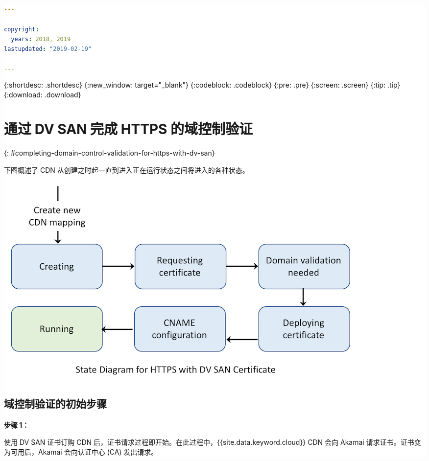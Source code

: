 ```yaml
---

copyright:
  years: 2018, 2019
lastupdated: "2019-02-19"

---
```


{:shortdesc: .shortdesc}
{:new_window: target="_blank"}
{:codeblock: .codeblock}
{:pre: .pre}
{:screen: .screen}
{:tip: .tip}
{:download: .download}

# 通过 DV SAN 完成 HTTPS 的域控制验证
{: #completing-domain-control-validation-for-https-with-dv-san}

下图概述了 CDN 从创建之时起一直到进入正在运行状态之间将进入的各种状态。

  ![SAN 状态图](images/state-diagram-san.png)

## 域控制验证的初始步骤

**步骤 1：**

使用 DV SAN 证书订购 CDN 后，证书请求过程即开始。在此过程中，{{site.data.keyword.cloud}} CDN 会向 Akamai 请求证书。证书变为可用后，Akamai 会向认证中心 (CA) 发出请求。
